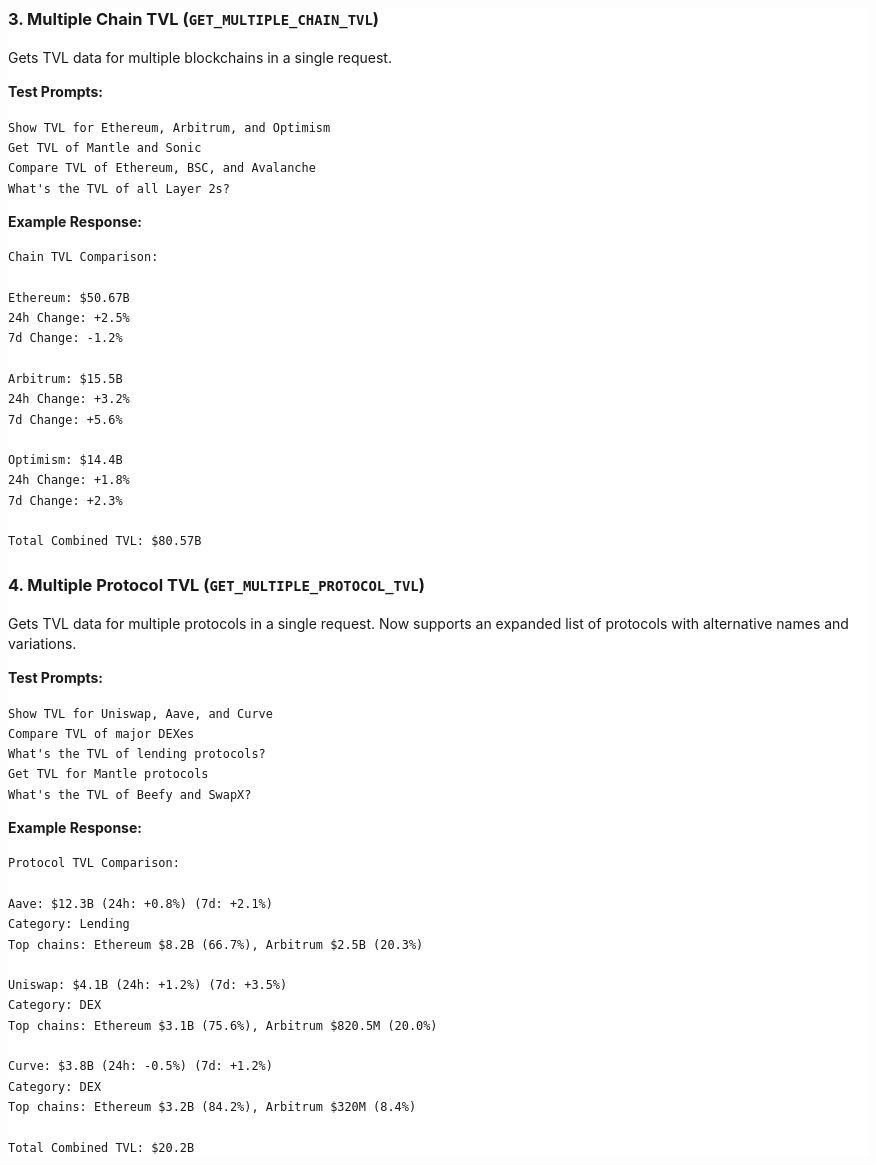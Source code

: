 ### 3. Multiple Chain TVL (`GET_MULTIPLE_CHAIN_TVL`)

Gets TVL data for multiple blockchains in a single request.

**Test Prompts:**
```
Show TVL for Ethereum, Arbitrum, and Optimism
Get TVL of Mantle and Sonic
Compare TVL of Ethereum, BSC, and Avalanche
What's the TVL of all Layer 2s?
```

**Example Response:**
```
Chain TVL Comparison:

Ethereum: $50.67B
24h Change: +2.5%
7d Change: -1.2%

Arbitrum: $15.5B
24h Change: +3.2%
7d Change: +5.6%

Optimism: $14.4B
24h Change: +1.8%
7d Change: +2.3%

Total Combined TVL: $80.57B
```

### 4. Multiple Protocol TVL (`GET_MULTIPLE_PROTOCOL_TVL`)

Gets TVL data for multiple protocols in a single request. Now supports an expanded list of protocols with alternative names and variations.

**Test Prompts:**
```
Show TVL for Uniswap, Aave, and Curve
Compare TVL of major DEXes
What's the TVL of lending protocols?
Get TVL for Mantle protocols
What's the TVL of Beefy and SwapX?
```

**Example Response:**
```
Protocol TVL Comparison:

Aave: $12.3B (24h: +0.8%) (7d: +2.1%)
Category: Lending
Top chains: Ethereum $8.2B (66.7%), Arbitrum $2.5B (20.3%)

Uniswap: $4.1B (24h: +1.2%) (7d: +3.5%)
Category: DEX
Top chains: Ethereum $3.1B (75.6%), Arbitrum $820.5M (20.0%)

Curve: $3.8B (24h: -0.5%) (7d: +1.2%)
Category: DEX
Top chains: Ethereum $3.2B (84.2%), Arbitrum $320M (8.4%)

Total Combined TVL: $20.2B
```
